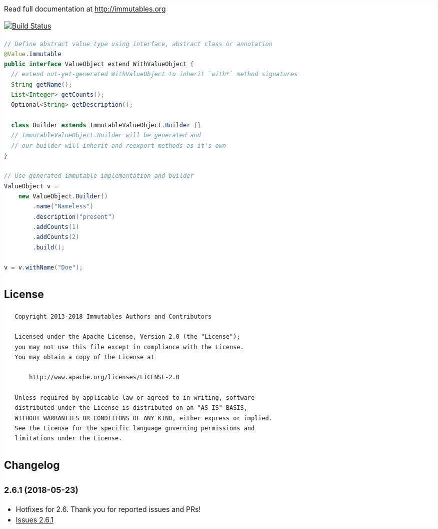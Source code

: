 Read full documentation at http://immutables.org

[![Build Status](https://travis-ci.org/immutables/immutables.svg?branch=master)](https://travis-ci.org/immutables/immutables)

```java
// Define abstract value type using interface, abstract class or annotation
@Value.Immutable
public interface ValueObject extend WithValueObject {
  // extend not-yet-generated WithValueObject to inherit `with*` method signatures
  String getName();
  List<Integer> getCounts();
  Optional<String> getDescription();

  class Builder extends ImmutableValueObject.Builder {}
  // ImmutableValueObject.Builder will be generated and
  // our builder will inherit and reexport methods as it's own
}

// Use generated immutable implementation and builder
ValueObject v =
    new ValueObject.Builder()
        .name("Nameless")
        .description("present")
        .addCounts(1)
        .addCounts(2)
        .build();

v = v.withName("Doe");
```

License
---------

```
   Copyright 2013-2018 Immutables Authors and Contributors

   Licensed under the Apache License, Version 2.0 (the "License");
   you may not use this file except in compliance with the License.
   You may obtain a copy of the License at

       http://www.apache.org/licenses/LICENSE-2.0

   Unless required by applicable law or agreed to in writing, software
   distributed under the License is distributed on an "AS IS" BASIS,
   WITHOUT WARRANTIES OR CONDITIONS OF ANY KIND, either express or implied.
   See the License for the specific language governing permissions and
   limitations under the License.
```

Changelog
---------

### 2.6.1 (2018-05-23)
- Hotfixes for 2.6. Thank you for reported issues and PRs!
- [Issues 2.6.1](https://github.com/immutables/immutables/milestone/69?closed=1)
